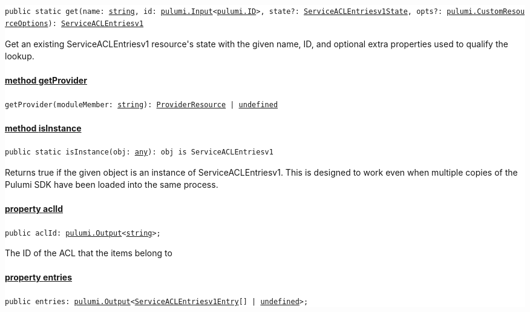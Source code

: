 
<pre class="highlight"><code><span class='kd'>public static </span>get(name: <span class='kd'><a href='https://developer.mozilla.org/en-US/docs/Web/JavaScript/Reference/Global_Objects/String'>string</a></span>, id: <a href='/docs/reference/pkg/nodejs/pulumi/pulumi/#Input'>pulumi.Input</a>&lt;<a href='/docs/reference/pkg/nodejs/pulumi/pulumi/#ID'>pulumi.ID</a>&gt;, state?: <a href='#ServiceACLEntriesv1State'>ServiceACLEntriesv1State</a>, opts?: <a href='/docs/reference/pkg/nodejs/pulumi/pulumi/#CustomResourceOptions'>pulumi.CustomResourceOptions</a>): <a href='#ServiceACLEntriesv1'>ServiceACLEntriesv1</a></code></pre>


Get an existing ServiceACLEntriesv1 resource's state with the given name, ID, and optional extra
properties used to qualify the lookup.

<h4 class="pdoc-member-header" id="ServiceACLEntriesv1-getProvider">
<a class="pdoc-child-name" href="https://github.com/pulumi/pulumi-fastly/blob/6e211759fa3c748e84d62a1ab5be9dd6a99eb665/sdk/nodejs/serviceACLEntriesv1.ts#L9">method <b>getProvider</b></a>
</h4>


<pre class="highlight"><code><span class='kd'></span>getProvider(moduleMember: <span class='kd'><a href='https://developer.mozilla.org/en-US/docs/Web/JavaScript/Reference/Global_Objects/String'>string</a></span>): <a href='/docs/reference/pkg/nodejs/pulumi/pulumi/#ProviderResource'>ProviderResource</a> | <span class='kd'><a href='https://developer.mozilla.org/en-US/docs/Web/JavaScript/Reference/Global_Objects/undefined'>undefined</a></span></code></pre>

<h4 class="pdoc-member-header" id="ServiceACLEntriesv1-isInstance">
<a class="pdoc-child-name" href="https://github.com/pulumi/pulumi-fastly/blob/6e211759fa3c748e84d62a1ab5be9dd6a99eb665/sdk/nodejs/serviceACLEntriesv1.ts#L30">method <b>isInstance</b></a>
</h4>


<pre class="highlight"><code><span class='kd'>public static </span>isInstance(obj: <span class='kd'><a href='https://www.typescriptlang.org/docs/handbook/basic-types.html#any'>any</a></span>): obj is ServiceACLEntriesv1</code></pre>


Returns true if the given object is an instance of ServiceACLEntriesv1.  This is designed to work even
when multiple copies of the Pulumi SDK have been loaded into the same process.

<h4 class="pdoc-member-header" id="ServiceACLEntriesv1-aclId">
<a class="pdoc-child-name" href="https://github.com/pulumi/pulumi-fastly/blob/6e211759fa3c748e84d62a1ab5be9dd6a99eb665/sdk/nodejs/serviceACLEntriesv1.ts#L40">property <b>aclId</b></a>
</h4>

<pre class="highlight"><code><span class='kd'>public </span>aclId: <a href='/docs/reference/pkg/nodejs/pulumi/pulumi/#Output'>pulumi.Output</a>&lt;<span class='kd'><a href='https://developer.mozilla.org/en-US/docs/Web/JavaScript/Reference/Global_Objects/String'>string</a></span>&gt;;</code></pre>

The ID of the ACL that the items belong to

<h4 class="pdoc-member-header" id="ServiceACLEntriesv1-entries">
<a class="pdoc-child-name" href="https://github.com/pulumi/pulumi-fastly/blob/6e211759fa3c748e84d62a1ab5be9dd6a99eb665/sdk/nodejs/serviceACLEntriesv1.ts#L44">property <b>entries</b></a>
</h4>

<pre class="highlight"><code><span class='kd'>public </span>entries: <a href='/docs/reference/pkg/nodejs/pulumi/pulumi/#Output'>pulumi.Output</a>&lt;<a href='/docs/reference/pkg/nodejs/pulumi/fastly/types/output/#ServiceACLEntriesv1Entry'>ServiceACLEntriesv1Entry</a>[] | <span class='kd'><a href='https://developer.mozilla.org/en-US/docs/Web/JavaScript/Reference/Global_Objects/undefined'>undefined</a></span>&gt;;</code></pre>
